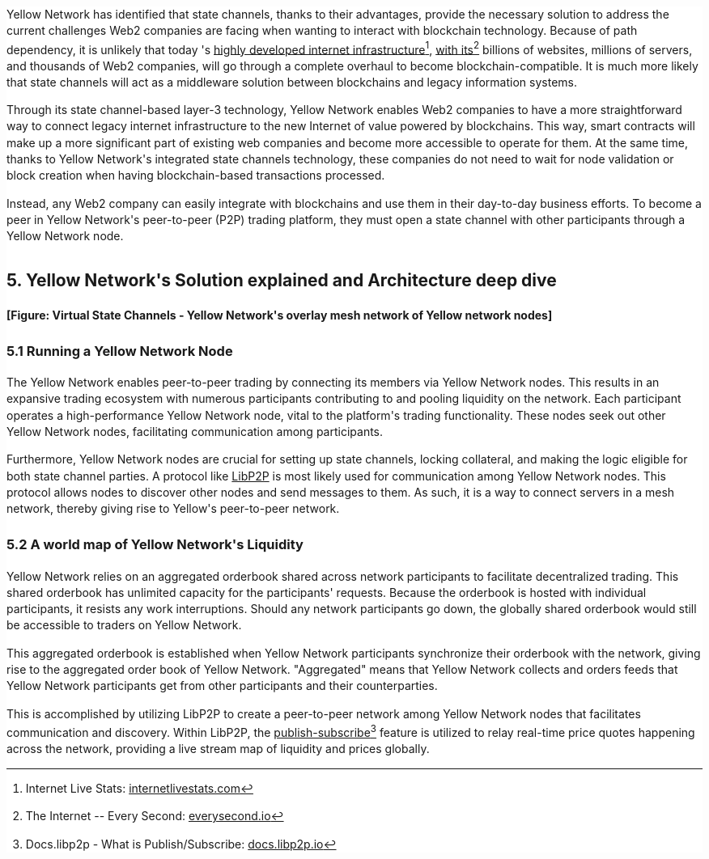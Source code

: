 Yellow Network has identified that state channels, thanks to their advantages, provide the necessary solution to address the current challenges Web2 companies are facing when wanting to interact with blockchain technology. Because of path dependency, it is unlikely that today \'s [highly developed internet infrastructure](https://www.internetlivestats.com/)[^35], [with its](https://everysecond.io/the-internet)[^36] billions of websites, millions of servers, and thousands of Web2 companies, will go through a complete overhaul to become blockchain-compatible. It is much more likely that state channels will act as a middleware solution between blockchains and legacy information systems.

Through its state channel-based layer-3 technology, Yellow Network enables Web2 companies to have a more straightforward way to connect legacy internet infrastructure to the new Internet of value powered by blockchains. This way, smart contracts will make up a more significant part of existing web companies and become more accessible to operate for them. At the same time, thanks to Yellow Network's integrated state channels technology, these companies do not need to wait for node validation or block creation when having blockchain-based transactions processed.

Instead, any Web2 company can easily integrate with blockchains and use them in their day-to-day business efforts. To become a peer in Yellow Network's peer-to-peer (P2P) trading platform, they must open a state channel with other participants through a Yellow Network node.

## 5. Yellow Network's Solution explained and Architecture deep dive

**[Figure: Virtual State Channels - Yellow Network's overlay mesh network of Yellow network nodes]**

### 5.1 Running a Yellow Network Node

The Yellow Network enables peer-to-peer trading by connecting its members via Yellow Network nodes. This results in an expansive trading ecosystem with numerous participants contributing to and pooling liquidity on the network. Each participant operates a high-performance Yellow Network node, vital to the platform's trading functionality. These nodes seek out other Yellow Network nodes, facilitating communication among participants.

Furthermore, Yellow Network nodes are crucial for setting up state channels, locking collateral, and making the logic eligible for both state channel parties. A protocol like [LibP2P](https://libp2p.io/) is most likely used for communication among Yellow Network nodes. This protocol allows nodes to discover other nodes and send messages to them. As such, it is a way to connect servers in a mesh network, thereby giving rise to Yellow's peer-to-peer network.

### 5.2 A world map of Yellow Network's Liquidity

Yellow Network relies on an aggregated orderbook shared across network participants to facilitate decentralized trading. This shared orderbook has unlimited capacity for the participants' requests. Because the orderbook is hosted with individual participants, it resists any work interruptions. Should any network participants go down, the globally shared orderbook would still be accessible to traders on Yellow Network.

This aggregated orderbook is established when Yellow Network participants synchronize their orderbook with the network, giving rise to the aggregated order book of Yellow Network. "Aggregated" means that Yellow Network collects and orders feeds that Yellow Network participants get from other participants and their counterparties.

This is accomplished by utilizing LibP2P to create a peer-to-peer network among Yellow Network nodes that facilitates communication and discovery. Within LibP2P, the [publish-subscribe](https://docs.libp2p.io/concepts/pubsub/overview/)[^37] feature is utilized to relay real-time price quotes happening across the network, providing a live stream map of liquidity and prices globally.


[^1]: Nakamoto Satoshi, "Bitcoin: A Peer-to-Peer Electronic Cash System." October 2008: [bitcoin.org/bitcoin.pdf](https://bitcoin.org/bitcoin.pdf)
[^2]: Buterin Vitalik, "Ethereum White paper." November 2014: [ethereum.org/en/whitepaper/](https://ethereum.org/en/whitepaper/)
[^3]: Antonopouos Andreas, Wood Gavin, "Mastering Ethereum." O\'Reilly Media, Inc., November 2018: [oreilly.com](https://www.oreilly.com/library/view/mastering-ethereum/9781491971932/)
[^4]: Buterin Vitalik, "Why sharding is great: demystifying the technical properties." April 2021: [vitalik.eth.limo](https://vitalik.eth.limo/general/2021/04/07/sharding.html)
[^5]: Blockchain Comparison: [blockchain-comparison.com](https://blockchain-comparison.com/blockchain-protocols/)
[^6]: L2beat: [l2beat.com/scaling/tvl/](https://l2beat.com/scaling/tvl/)
[^7]: Chainalysis Team, "Vulnerabilities in Cross-chain Bridge Protocols Emerge as Top Security Risk." Chainalysis Blog, August 2022: [blog.chainalysis.com](https://blog.chainalysis.com/reports/cross-chain-bridge-hacks-2022/)
[^8]: Token Terminal, "Bridge exploits account for \~50% of all DeFi exploits, totaling \~\$2.5B in lost assets." Token Terminal Twitter, October 2022: [twitter.com/tokenterminal](https://twitter.com/tokenterminal/status/1582376876143968256)
[^9]: Coinmarketcap, "Top Cryptocurrency Spot Exchanges." Coinmarketcap Website: [coinmarketcap.com](https://coinmarketcap.com/rankings/exchanges/)
[^10]: Weisberger David, "The Ultimate Irony of Crypto Trading." Coindesk, September 2021: [coindesk.com](https://www.coindesk.com/markets/2019/03/30/the-ultimate-irony-of-crypto-trading/)
[^11]: Chainalysis Team, "DeFi-Driven Speculation Pushes Decentralized Exchanges' On-Chain Transaction Volumes Past Centralized Platforms." Chainalysis Blog, June 2022: [blog.chainalysis.com](https://blog.chainalysis.com/reports/defi-dexs-web3/)
[^12]: Barbon Andrea , Ranaldo Angelo, "On The Quality Of Cryptocurrency Markets: Centralized Versus Decentralized Exchanges." SNP Paper, April 2022: [snb.ch](https://www.snb.ch/n/mmr/reference/sem_2022_06_03_barbon/source/sem_2022_06_03_barbon.n.pdf)
[^13]: Eskandari, S., Moosavi, S., Clark, J.: SoK: Transparent Dishonesty: Front-Running Attacks on Blockchain. In: Financial Cryptography. pp. 170--189. Springer International Publishing, Cham (2020): [link.springer.com](https://link.springer.com/chapter/10.1007/978-3-030-43725-1_13)
[^14]: Wu, Eva, "The Art and Science of Native Token Liquidity" Mechanism Capital, August 2021: [mechanism.capital](https://www.mechanism.capital/native-token-liquidity/)
[^15]: Bitfinex, "Hodlers Put Faith in Centralised Exchanges as Platforms Flex High-Tech Security." Bitfinex Blog, October 2022: [blog.bitfinex.com](https://blog.bitfinex.com/media-releases/hodlers-put-faith-in-centralised-exchanges-as-platforms-flex-high-tech-security/)
[^16]: Reiff Nathan, "The Collapse of FTX: What Went Wrong with the Crypto Exchange?" Investopedia, December 2022: [investopedia.com](https://www.investopedia.com/what-went-wrong-with-ftx-6828447)
[^17]: Carter Nic, "Nic's PoR: Wall of Fame" Nic Carter Website: [niccarter.info](https://niccarter.info/proof-of-reserves/)
[^18]: Hafid, Abdelatif, Senhaji Hafid Abdelhakim, Samih Mustapha, "Scaling Blockchains: A Comprehensive Survey." IEEE Access, July 2020: [researchgate.net](https://www.researchgate.net/publication/342639281_Scaling_Blockchains_A_Comprehensive_Survey)
[^19]: Schär Fabian, "DeFi's Promise and Pitfalls." IMF, September 2022: [imf.org](https://www.imf.org/en/Publications/fandd/issues/2022/09/Defi-promise-and-pitfalls-Fabian-Schar)
[^20]: CFI Team, "What is Shadow Banking in the Cryptocurrency World?", Corporate Finance Institute, February 2023: [corporatefinanceinstitute.com](https://corporatefinanceinstitute.com/resources/cryptocurrency/shadow-banking-and-cryptocurrencies/)
[^21]: Yellow Network: [yellow.org](https://www.yellow.org/)
[^22]: Discover Swift: [swift.com](https://www.swift.com/about-us/discover-swift/messaging-and-standards)
[^23]: What is ECN: [angelone.in](https://www.angelone.in/knowledge-center/share-market/ecn-electronic-communication-network)
[^24]: Kiss Design Principle: [interaction-design.org](https://www.interaction-design.org/literature/article/kiss-keep-it-simple-stupid-a-design-principle)
[^25]: Charbonneau, Jon, "The Hitchhiker \'s Guide to Ethereum." Delphi Digital, May 2022: [members.delphidigital.io](https://members.delphidigital.io/reports/the-hitchhikers-guide-to-ethereum)
[^26]: The Block: "Value Locked in Ethereum Scaling Solutions by Type." [theblock.co](https://www.theblock.co/data/scaling-solutions/scaling-overview/value-locked-of-ethereum-scaling-solutions)
[^27]: Thibault Louis Tremblay, Sarry Tom, Hafid Abdelhakim Senhaji, "Blockchain Scaling Using Rollups: A Comprehensive Survey" IEEE Access, August 2022: [ieeexplore.ieee.org](https://ieeexplore.ieee.org/stamp/stamp.jsp?arnumber=9862815)
[^28]: Isthedoom, "Optimistic Rollups." November 2022: [ethereum.org](https://ethereum.org/en/developers/docs/scaling/optimistic-rollups/)
[^29]: Negka Lydia, Spathoulas Georgios, "Blockchain State Channels: A State of the Art." IEEE Access, November 2021: [ieeexplore.ieee.org](https://ieeexplore.ieee.org/document/9627997)
[^30]: Lightning Network: [lightning.network](https://lightning.network/)
[^31]: Poon Joseph, Dryja Thaddeus, "The Bitcoin Lightning Network: Scalable Off-Chain Instant Payments." January 2016: [lightning.network](https://lightning.network/lightning-network-paper.pdf)
[^32]: Van Der Merwe Johann, Dawoud, McDonald Stephen, "A Fully Distributed Proactively Secure Threshold-Multisignature Scheme." IEEE Access, March 2007: [ieeexplore.ieee.org](https://ieeexplore.ieee.org/document/4118696)
[^33]: Gangwal Ankit, Gangavalli Haripriya, Thirupathi Apoorva, "A Survey of Layer-Two Blockchain Protocols." Elsevier Journal of Network and Computer Applications, April 2022: [arxiv.org](https://arxiv.org/pdf/2204.08032.pdf)
[^34]: "State Channels." Docs EthHub: [docs.ethhub.io](https://docs.ethhub.io/ethereum-roadmap/layer-2-scaling/state-channels/)
[^35]: Internet Live Stats: [internetlivestats.com](https://www.internetlivestats.com/)
[^36]: The Internet -- Every Second: [everysecond.io](https://everysecond.io/the-internet)
[^37]: Docs.libp2p - What is Publish/Subscribe: [docs.libp2p.io](https://docs.libp2p.io/concepts/pubsub/overview/)
[^38]: Johnsen Jahn, Karlsen Lars, Birkeland Sebjørn, "Peer-to-peer networking with BitTorrent." Department of Telematics, December 2005: [web.cs.ucla.edu](https://web.cs.ucla.edu/classes/cs217/05BitTorrent.pdf)
[^39]: R3, "Atomic settlement: if you have Amazon Prime, you already understand the process", February 2022: [r3.com](https://r3.com/everyday-blockchain/atomic-settlement-if-you-have-amazon-prime-you-already-understand-the-process/)
[^40]: Vohra Arnav, "What Are Hashed Timelock Contracts (HTLCs)? Application In Lightning Network & Payment Channels." May 2018: [medium.com/hackernoon](https://medium.com/hackernoon/what-are-hashed-timelock-contracts-htlcs-application-in-lightning-network-payment-channels-14437eeb9345)
[^41]: Krishnasuri Narayanam, Ramakrishna Venkatraman, Dhinakaran Vinayagamurthy, Sandeep Nishad, "Generalized HTLC for Cross-Chain Swapping of Multiple Assets with Co-Ownerships." February 2022: [researchgate.net](https://www.researchgate.net/publication/358898825_Generalized_HTLC_for_Cross-Chain_Swapping_of_Multiple_Assets_with_Co-Ownerships)
[^42]: Close Tim, "Nitro Protocol" February 2019: [eprint.iacr.org](https://eprint.iacr.org/2019/219)
[^43]: Openware: [openware.com](https://www.openware.com/)
[^44]: OpenDAX: [openware.com/product/opendax](https://www.openware.com/product/opendax)